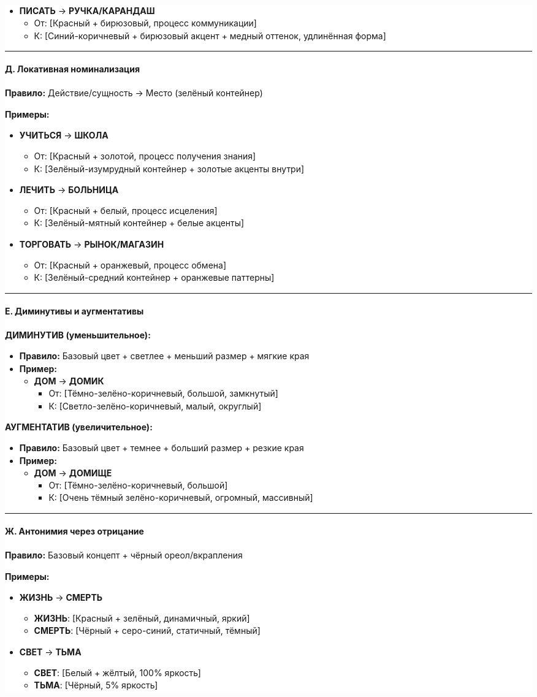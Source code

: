 - **ПИСАТЬ** → **РУЧКА/КАРАНДАШ**
  - От: [Красный + бирюзовый, процесс коммуникации]
  - К: [Синий-коричневый + бирюзовый акцент + медный оттенок, удлинённая форма]

---

#### Д. Локативная номинализация

**Правило:** Действие/сущность → Место (зелёный контейнер)

**Примеры:**
- **УЧИТЬСЯ** → **ШКОЛА**
  - От: [Красный + золотой, процесс получения знания]
  - К: [Зелёный-изумрудный контейнер + золотые акценты внутри]

- **ЛЕЧИТЬ** → **БОЛЬНИЦА**
  - От: [Красный + белый, процесс исцеления]
  - К: [Зелёный-мятный контейнер + белые акценты]

- **ТОРГОВАТЬ** → **РЫНОК/МАГАЗИН**
  - От: [Красный + оранжевый, процесс обмена]
  - К: [Зелёный-средний контейнер + оранжевые паттерны]

---

#### Е. Диминутивы и аугментативы

**ДИМИНУТИВ (уменьшительное):**
- **Правило:** Базовый цвет + светлее + меньший размер + мягкие края
- **Пример:**
  - **ДОМ** → **ДОМИК**
    - От: [Тёмно-зелёно-коричневый, большой, замкнутый]
    - К: [Светло-зелёно-коричневый, малый, округлый]

**АУГМЕНТАТИВ (увеличительное):**
- **Правило:** Базовый цвет + темнее + больший размер + резкие края
- **Пример:**
  - **ДОМ** → **ДОМИЩЕ**
    - От: [Тёмно-зелёно-коричневый, большой]
    - К: [Очень тёмный зелёно-коричневый, огромный, массивный]

---

#### Ж. Антонимия через отрицание

**Правило:** Базовый концепт + чёрный ореол/вкрапления

**Примеры:**
- **ЖИЗНЬ** → **СМЕРТЬ**
  - **ЖИЗНЬ**: [Красный + зелёный, динамичный, яркий]
  - **СМЕРТЬ**: [Чёрный + серо-синий, статичный, тёмный]

- **СВЕТ** → **ТЬМА**
  - **СВЕТ**: [Белый + жёлтый, 100% яркость]
  - **ТЬМА**: [Чёрный, 5% яркость]
